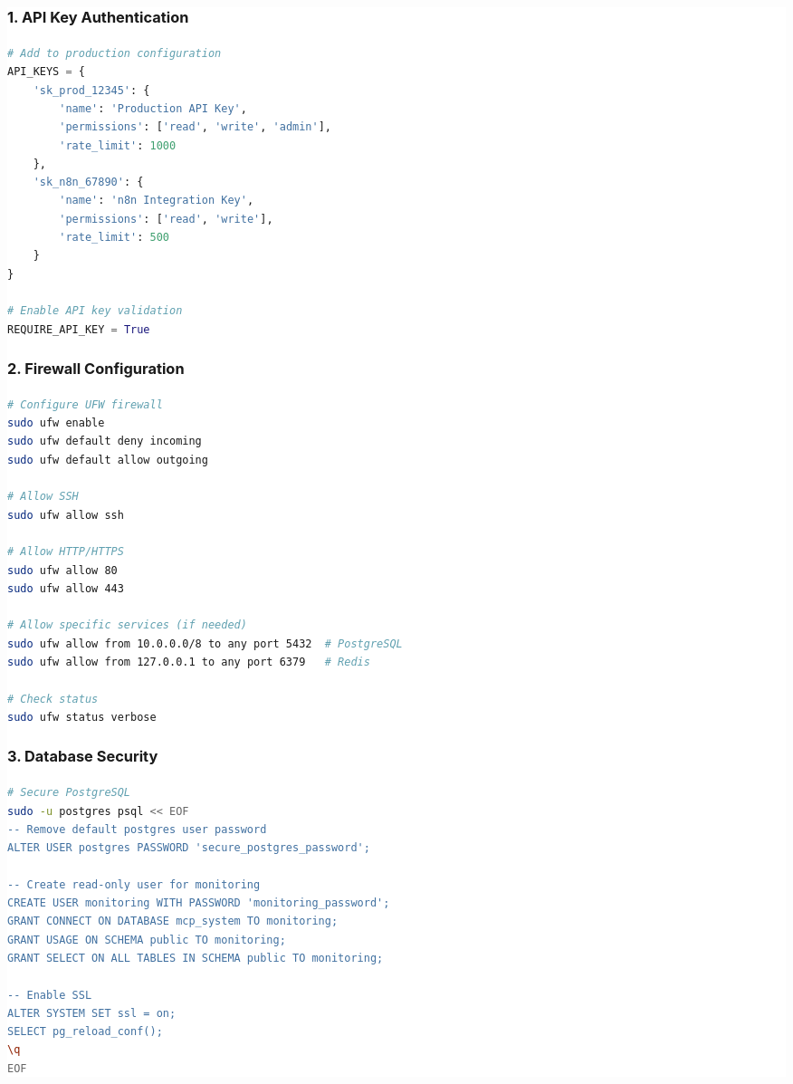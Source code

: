 ### 1. API Key Authentication
```python
# Add to production configuration
API_KEYS = {
    'sk_prod_12345': {
        'name': 'Production API Key',
        'permissions': ['read', 'write', 'admin'],
        'rate_limit': 1000
    },
    'sk_n8n_67890': {
        'name': 'n8n Integration Key',
        'permissions': ['read', 'write'],
        'rate_limit': 500
    }
}

# Enable API key validation
REQUIRE_API_KEY = True
```

### 2. Firewall Configuration
```bash
# Configure UFW firewall
sudo ufw enable
sudo ufw default deny incoming
sudo ufw default allow outgoing

# Allow SSH
sudo ufw allow ssh

# Allow HTTP/HTTPS
sudo ufw allow 80
sudo ufw allow 443

# Allow specific services (if needed)
sudo ufw allow from 10.0.0.0/8 to any port 5432  # PostgreSQL
sudo ufw allow from 127.0.0.1 to any port 6379   # Redis

# Check status
sudo ufw status verbose
```

### 3. Database Security
```bash
# Secure PostgreSQL
sudo -u postgres psql << EOF
-- Remove default postgres user password
ALTER USER postgres PASSWORD 'secure_postgres_password';

-- Create read-only user for monitoring
CREATE USER monitoring WITH PASSWORD 'monitoring_password';
GRANT CONNECT ON DATABASE mcp_system TO monitoring;
GRANT USAGE ON SCHEMA public TO monitoring;
GRANT SELECT ON ALL TABLES IN SCHEMA public TO monitoring;

-- Enable SSL
ALTER SYSTEM SET ssl = on;
SELECT pg_reload_conf();
\q
EOF
```
